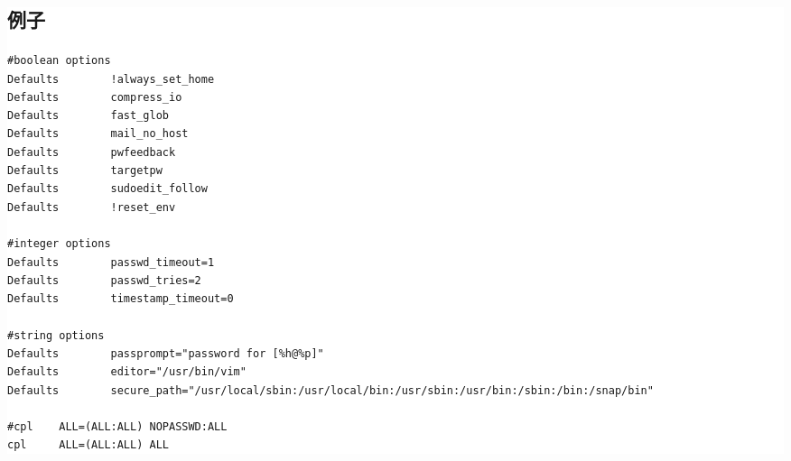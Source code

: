 ## 例子

```
#boolean options
Defaults        !always_set_home 
Defaults        compress_io 
Defaults        fast_glob 
Defaults        mail_no_host
Defaults        pwfeedback
Defaults        targetpw
Defaults        sudoedit_follow
Defaults		!reset_env

#integer options
Defaults        passwd_timeout=1
Defaults        passwd_tries=2
Defaults        timestamp_timeout=0

#string options
Defaults        passprompt="password for [%h@%p]"
Defaults        editor="/usr/bin/vim"
Defaults        secure_path="/usr/local/sbin:/usr/local/bin:/usr/sbin:/usr/bin:/sbin:/bin:/snap/bin"

#cpl    ALL=(ALL:ALL) NOPASSWD:ALL
cpl     ALL=(ALL:ALL) ALL
```

